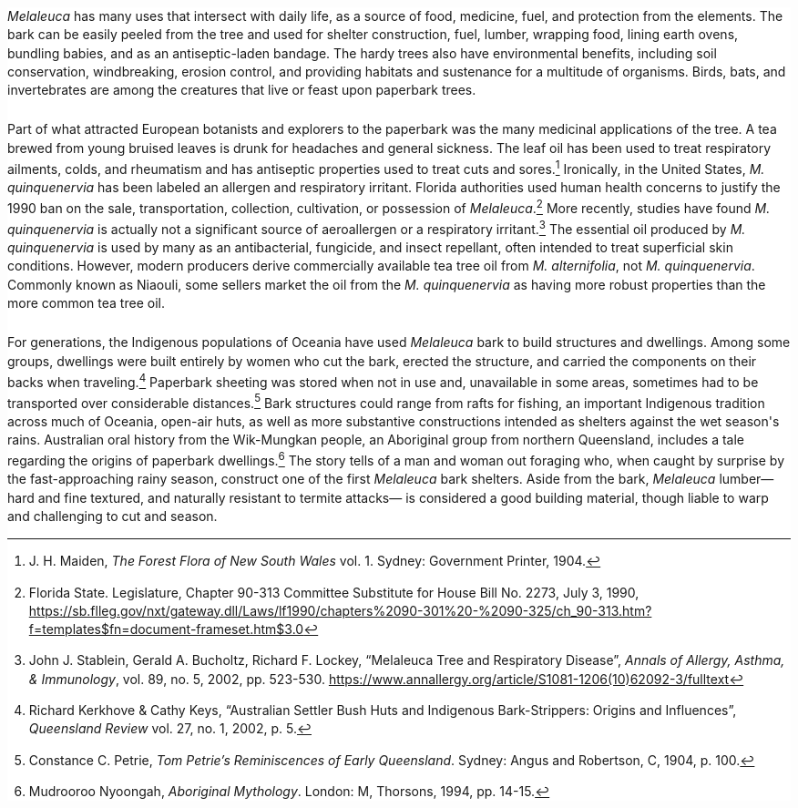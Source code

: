 ### 
*Melaleuca* has many uses that intersect with daily life, as a source of food, medicine, fuel, and protection from the elements. The bark can be easily peeled from the tree and used for shelter construction, fuel, lumber, wrapping food, lining earth ovens, bundling babies, and as an antiseptic-laden bandage. The hardy trees also have environmental benefits, including soil conservation, windbreaking, erosion control, and providing habitats and sustenance for a multitude of organisms. Birds, bats, and invertebrates are among the creatures that live or feast upon paperbark trees.
<param ve-vis-network title="Uses of Paperbark" url="Paperbarknetwork.tsv">

### 
Part of what attracted European botanists and explorers to the paperbark was the many medicinal applications of the tree. A tea brewed from young bruised leaves is drunk for headaches and general sickness. The leaf oil has been used to treat respiratory ailments, colds, and rheumatism and has antiseptic properties used to treat cuts and sores.[^19] Ironically, in the United States, *M. quinquenervia* has been labeled an allergen and respiratory irritant. Florida authorities used human health concerns to justify the 1990 ban on the sale, transportation, collection, cultivation, or possession of *Melaleuca*.[^20] More recently, studies have found *M. quinquenervia* is actually not a significant source of aeroallergen or a respiratory irritant.[^21] The essential oil produced by *M. quinquenervia* is used by many as an antibacterial, fungicide, and insect repellant, often intended to treat superficial skin conditions. However, modern producers derive commercially available tea tree oil from *M. alternifolia*, not *M. quinquenervia*. Commonly known as Niaouli, some sellers market the oil from the *M. quinquenervia* as having more robust properties than the more common tea tree oil.
<param ve-entity eid="Q48832">
<param ve-entity eid="Q193237">
<param ve-entity eid="Q60849514" aliases="Niaouli">
<param ve-image 
url="https://github.com/BethKidd/Plant-Narrative-1/blob/main/Group_Project/oil.jpg?raw=true"
label="Tea Tree Oil" 
description="description needed"
license="Unsplash photos are made to be used freely">

###
For generations, the Indigenous populations of Oceania have used *Melaleuca* bark to build structures and dwellings. Among some groups, dwellings were built entirely by women who cut the bark, erected the structure, and carried the components on their backs when traveling.[^22] Paperbark sheeting was stored when not in use and, unavailable in some areas, sometimes had to be transported over considerable distances.[^23] Bark structures could range from rafts for fishing, an important Indigenous tradition across much of Oceania, open-air huts, as well as more substantive constructions intended as shelters against the wet season's rains. Australian oral history from the Wik-Mungkan people, an Aboriginal group from northern Queensland, includes a tale regarding the origins of paperbark dwellings.[^24] The story tells of a man and woman out foraging who, when caught by surprise by the fast-approaching rainy season, construct one of the first *Melaleuca* bark shelters. Aside from the bark, *Melaleuca* lumber—hard and fine textured, and naturally resistant to termite attacks— is considered a good building material, though liable to warp and challenging to cut and season.
<param ve-entity eid="Q28224481">
<param ve-image 
url="https://github.com/BethKidd/Plant-Narrative-1/blob/main/Group_Project/Paperbarkhut.png?raw=true"
label="_Two people sitting in front of a bush hut, Queensland, ca. 1895_ Image courtesy of the State Library of Queensland" 
description="A couple sitting outside their paperbark hut"
license="Public Domain">
<param ve-image 
url="https://github.com/BethKidd/Plant-Narrative-1/blob/main/Group_Project/dwellings.jpg?raw=true"
label="Aboriginal Men and a Child Outside of Two Paperbark Humpies, Victoria River, NT, ca. 1900" 
description="description needed"
license="CC BY 4.0">
<param ve-image 
url="https://upload.wikimedia.org/wikipedia/commons/1/1d/Francis_Birtles_in_a_bush_shower_constructed_of_timber_and_paper_bark_strips%2C_1914_-_Frank_Hurley_%2822098482178%29.jpg"
label="Bush Shower of Paperbark strips and timber, 1914" 
description="photo of bush shower"
license="none">
<param ve-image 

[^1]: Robert Peckham, “Hygienic Nature: Afforestation and the greening of colonial Hong Kong,” *Modern Asian Studies* vol. 83, no. 2, 2015, p. 1194. https://www.jstor.org/stable/24495425
[^2]: *Ibid*. p. 1179.
[^3]: *Ibid*. pp. 1187-1188.
[^4]: *Ibid*. pp. 1181-1182.
[^5]: Richard T. Corlett, “Environmental forestry in Hong Kong: 1871-1997,” *Forest Ecology and Management*, no. 116, 1999, p. 96. https://www.academia.edu/18830201/Environmental_forestry_in_Hong_Kong_1871_1997
[^6]: United States, Congress, Senate, Committee on Public Lands, *Everglades of the Peninsula of Florida*, August 1848, 30th Congress, 1st Session.
[^7]: C.E. Turner, T.D. Center, D.W. Burrows, and G.R. Buckingham, “Ecology and management of _Melaleuca quinquenervia_, and invader of wetlands in Florida, U.S.A.,” *Wetlands Ecology and Management*, no. 5, 1998, p. 167. https://link.springer.com/article/10.1023/A:1008205122757
[^8]: Allen F. Dray, Bradley C. Bennett, and Ted D. Center, “Invasion History of *Melaleuca quinquenervia* (Cav.) S. T. Blake in Florida,” *Castanea*, vol. 3, no. 71, 2006, pp. 210-225. https://bioone.org/journals/castanea/volume-71/issue-3/05-27.1/Invasion-History-of-Melaleuca-quinquenervia-Cav-ST-Blake-in-Florida/10.2179/05-27.1.full
[^9]: Bob French, “Melaleuca Misery” in *South Florida Sun-Sentinel*, May 20 1994. <https://www.sun-sentinel.com/news/fl-xpm-1994-05-20-9405190232-story.html> [Accessed Aug. 5 2022]
[^10]: Bob French, “Shrine Shades Tree from Foes” Wrath Despite Ordinance, Grandaddy Melaleuca is Safe from Destruction' in *South Florida Sun-Sentinel*, April 15 1991. https://www.sun-sentinel.com/news/fl-xpm-1991-04-15-9101190220-story.html. Accessed Aug. 5 2022.
[^11]: French, 1994. [see [^9]]
[^12]: H. De Wit, C. D,  ‘In Memory of G. E. Rumphius (1702-1952)’ *Taxon*, vol. 1, no. 7, 1952, p, 101. https://onlinelibrary.wiley.com/doi/abs/10.2307/1217885
[^13]: Georg Rumphius, *Herbarium Amboinense* vol. 2. 1741, pp. 72-73.
[^14]: Peter Carey, *Parrot and Oliver in America*. New York: Knopf, 2010, p. 
[^15]: Antonio Jose Cavanilles, *Icones et Descriptiones Plantarum* vol. 4. Madrid, 1797, p. 19.
[^16]: Stanley Thatcher Blake, “A revision of *Melaleuca leucadendron* and its allies (Myrtaceae)”, *Contributions from the Queensland Herbarium*, vol. 1, 1968, pp. 1-114.
[^17]: https://collections.tepapa.govt.nz/topic/576
[^18]: *Mental States Volume 2: Language and Cognitive Structure*, ed. by Andrea C. Schalley and Drew Khelntzos (2007), pp. 244-6; *Nominal Classification in Aboriginal Australia*, ed. Mark Harvey and Nicholas Reid (1997), p. 132; See also Caroll 1976, p. 95.
[^19]: J. H. Maiden, *The Forest Flora of New South Wales* vol. 1. Sydney: Government Printer, 1904. 
[^20]: Florida State. Legislature, Chapter 90-313 Committee Substitute for House Bill No. 2273, July 3, 1990, https://sb.flleg.gov/nxt/gateway.dll/Laws/lf1990/chapters%2090-301%20-%2090-325/ch_90-313.htm?f=templates$fn=document-frameset.htm$3.0
[^21]: John J. Stablein, Gerald A. Bucholtz, Richard F. Lockey, “Melaleuca Tree and Respiratory Disease”, *Annals of Allergy, Asthma, & Immunology*, vol. 89, no. 5, 2002, pp. 523-530. https://www.annallergy.org/article/S1081-1206(10)62092-3/fulltext
[^22]: Richard Kerkhove & Cathy Keys, “Australian Settler Bush Huts and Indigenous Bark-Strippers: Origins and Influences”, *Queensland Review* vol. 27, no. 1, 2002, p. 5.
[^23]: Constance C. Petrie, *Tom Petrie’s Reminiscences of Early Queensland*. Sydney: Angus and Robertson, C, 1904, p. 100.
[^24]: Mudrooroo Nyoongah, *Aboriginal Mythology*. London: M, Thorsons, 1994, pp. 14-15.
[^25]: Scott Nind, “Description of the Natives of King George’s Sound (Swan River Colony) and Adjoining Country”, *The Journal of Royal Geographical Society of London*, vol. 1, 1831, pp. 21-51. https://www.jstor.org/stable/1797657
[^26]: A. B. & J. W Cribbs, *Useful Wild Plants in Australia*. William Collins: Sydney, 1981.
[^27]: Sarah Ireland, *Paperbark and Pinard: A Cultural and Historical Exploration of Female Reproduction in One Remote Northern-Australian Aboriginal Town*, *Charles Darwin University*, 2015, unpublished Ph.D. thesis, p. 254; Sarah Ireland, Suxanne Belton, Ann McGrath, Sherry Saggers, & Concepta Wulili Narjic, “Paperbark and Pinard: A Historical Account of Maternity Care in One Remote Australian Aboriginal Town” in *Women and Birth*, vol. 28, 2015, p. 295. https://www.sciencedirect.com/science/article/abs/pii/S1871519215000578
[^28]: Oodgeroo Noonuccal, “Poems”, *Kunapipi*, vol. 10, no. 1, 1988. https://ro.uow.edu.au/kunapipi/vol10/iss1/5 
[^29]: Will Steffen, Andrew A. Burbidge, Lesley Hughes, Roger Kitching, David Lindenmayer, Warren Musgrave, Mark Stafford Smith, & Patricia A. Werner, *Australia’s Biodiversity and Climate Change*. CSIRO Publishing Collingwood, 2010.
[^30]: Michael-Shawn Fletcher, Tegan Hall, Andreas Nicholas Alexandra, “The loss of an indigenous constructed landscape following British invasion of Australia: An insight into the deep human imprint on the Australian landscape”, *Ambio*, vol. 50, 2021, pp. 138–149. https://www.ncbi.nlm.nih.gov/pmc/articles/PMC7708580/
[^31]: Steffen et al., 2010. [see [^29]]
[^32]: Matthew D. Hurteau and Christine Wiedinmyer, "Prescribed fire as a means of reducing forest carbon emissions in the Western United States", *Environmental Science and Technology*, vol. 44, 2010, pp. 1926-1932. https://pubs.acs.org/doi/10.1021/es902455e
[^33]: Department for Environment and Water, Government of South Australia, “Ngarrindjeri Engagement”, 2022. https://www.environment.sa.gov.au/topics/river-murray/improving-river-health/coorong-lower-lakes-murray-mouth/recovery-project/ngarrindjeri-engagement. Accessed Aug. 6 2022.
[^34]: Alicia McCumstie, “International Bush Renewal Effort” in *Central Coast Express Advocate*, December 10 2010. Accessed Aug. 6 2022.
[^35]: George F. Meskimen, “A Silvical Study of the Melaleuca Tree in South Florida,” *University of Florida*, Unpublished PhD Thesis, 1962, pp. 12-13; Allen F. Dray, Bradley C. Bennett, and Ted D. Center, “Invasion History of *Melaleuca quinquenervia* (Cav.) S. T. Blake in Florida,” *Castanea* vol. 3, no. 71, 2006, pp. 221-222. https://bioone.org/journals/castanea/volume-71/issue-3/05-27.1/Invasion-History-of-Melaleuca-quinquenervia-Cav-ST-Blake-in-Florida/10.2179/05-27.1.full
[^36]: Katherine Carter-Finn, Alan W. Hodges, Donna J. Lee, and Michael T. Olexa, “The History and Economics of Melaleuca Management in South Florida,” *University of Florida*; IFAS Extension, November, 2006, p. 2.
[^37]: Turner et al, p. 167. [see [^7]]
[^38]: John Tibby, Cameron Barr, Francesca A. McInerney, Andrew C. G. Henderson, Melanie J. Leng, Margaret Greenway, Jonathan C. Marshall, Glenn B. McGregor, Jonathan J. Tyler, & Vivienne McNeil, “Carbon isotope discrimination in leaves of the broad-leaved paperbark tree, *Melaleuca quinquenervia*, as a tool for quantifying past tropical and subtropical rainfall” *Global Change Biology*, vol. 22, no. 10, 2016, pp.3474-3486. https://eprints.ncl.ac.uk/219929
[^39]: Turner et al., p. 171. [see [^7]]
[^40]: *Ibid.* pp. 167-8.  
[^41]: *Ibid.* pp. 168.
[^42]: *Ibid.* pp. 171-72.
[^43]: Mireya Navarro, “U.S. Dispatches an Army of Tree-Hungry Beetles to Fight Everglades Menace,” *The New York Times*, May 4, 1997. https://www.nytimes.com/1997/05/04/us/us-dispatches-an-army-of-tree-hungry-beetles-to-fight-everglades-menace.html. Ted D. Center, Matthew F. Purcell, Paul D. Pratt, Min B. Ryamajhi, et al., “Biological control of _Melaleuca quinquenervia_: an Everglades invader,” *BioControl*, 2011, p. 7. https://www.ars.usda.gov/ARSUserFiles/11988/prattdocs/74.pdf
[^44]: *Ibid.*, pp. 6-7. 
[^45]: Tim Low, *Feral Future: The Untold Story of Australia's Exotic Invaders*. Chicago: University of Chicago Press, 2002, pp. 168-170. 
[^46]: Edward Lowry, Emily J. Rollinson, Adam J. Laybourn, et al., “Biological invasions: a field synopsis, systematic review, and database of the literature,” *Ecology and Evolution*, vol. 3, no. 1, 2013, p. 184; 186.  https://www.academia.edu/26471551/Biological_invasions_a_field_synopsis_systematic_review_and_database_of_the_literature
[^47]: United States, Congress, Senate, Committee on Governmental Affairs, *Harmful non-indigenous species in the U.S.: hearings before the Committee on Governmental Affairs*. March 1994, 103rd Congress, 2nd Session.
[^48]: United States, Department of the Interior, *About the Council, National Invasive Species Council*, 2022. https://www.doi.gov/invasivespecies/about-nisc. Accessed August 9 2022. 
[^49]: Stephen Jay Gould, “An Evolutionary Perspective on Strengths, Fallacies, and Confusions in the Concept of Native Plants,” in *Nature and Ideology*, ed. Wolschke-Bulmahn, p. 11.
[^50]: Joachim Wolschke Bulmahn: “The Search for ‘Ecological Goodness’ among Garden Historians;” Gert Gröning: “The Native Plant Enthusiasm: Ecological Panacea or Xenophobia”.
[^51]: Turner et al., p. 171. [see [^7]]
[^52]: *Ibid.*, p. 170. 